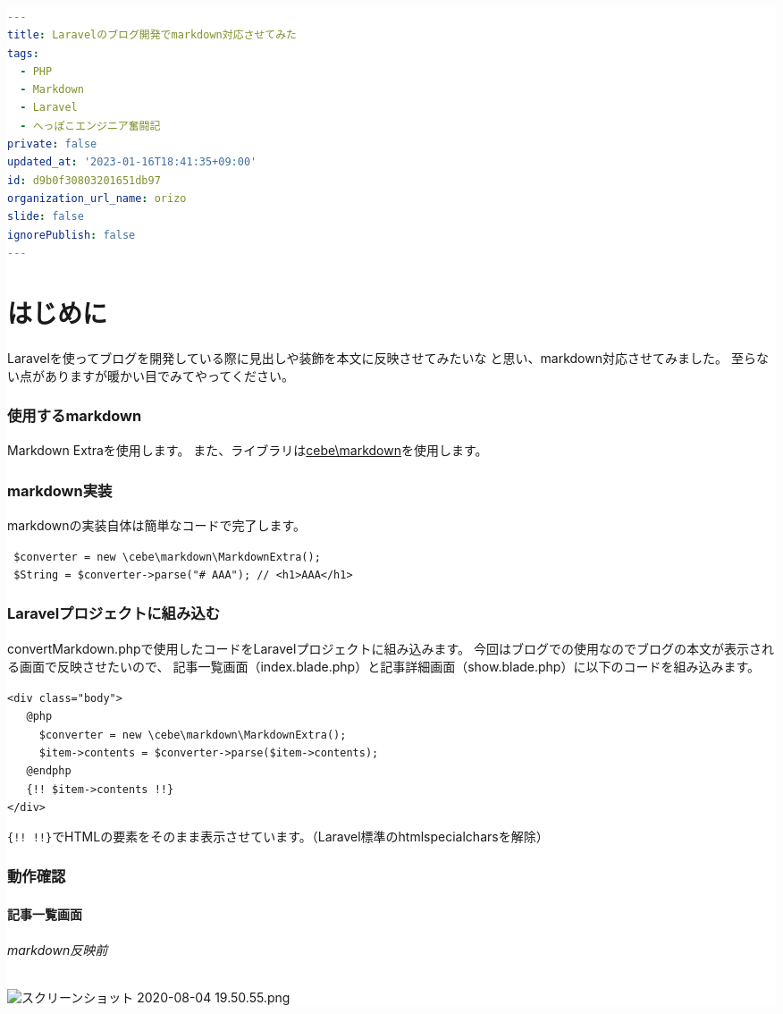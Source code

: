 ```yaml
---
title: Laravelのブログ開発でmarkdown対応させてみた
tags:
  - PHP
  - Markdown
  - Laravel
  - へっぽこエンジニア奮闘記
private: false
updated_at: '2023-01-16T18:41:35+09:00'
id: d9b0f30803201651db97
organization_url_name: orizo
slide: false
ignorePublish: false
---
```

# はじめに
Laravelを使ってブログを開発している際に見出しや装飾を本文に反映させてみたいな
と思い、markdown対応させてみました。
至らない点がありますが暖かい目でみてやってください。

### 使用するmarkdown
Markdown Extraを使用します。
また、ライブラリは[cebe\markdown](https://github.com/cebe/markdown)を使用します。

### markdown実装
markdownの実装自体は簡単なコードで完了します。

```convertMarkdown.php
 $converter = new \cebe\markdown\MarkdownExtra();
 $String = $converter->parse("# AAA"); // <h1>AAA</h1>
```

### Laravelプロジェクトに組み込む
convertMarkdown.phpで使用したコードをLaravelプロジェクトに組み込みます。
今回はブログでの使用なのでブログの本文が表示される画面で反映させたいので、
記事一覧画面（index.blade.php）と記事詳細画面（show.blade.php）に以下のコードを組み込みます。

```index.blade.php&show.blade.php
<div class="body">
   @php
     $converter = new \cebe\markdown\MarkdownExtra();
     $item->contents = $converter->parse($item->contents);
   @endphp  
   {!! $item->contents !!}
</div>
```

`{!! !!}`でHTMLの要素をそのまま表示させています。（Laravel標準のhtmlspecialcharsを解除）

### 動作確認
#### 記事一覧画面
###### markdown反映前
<img width="1161" alt="スクリーンショット 2020-08-04 19.50.55.png" src="https://qiita-image-store.s3.ap-northeast-1.amazonaws.com/0/282722/fecbb7f4-a2f4-a8cf-2a73-0777508399f4.png">
